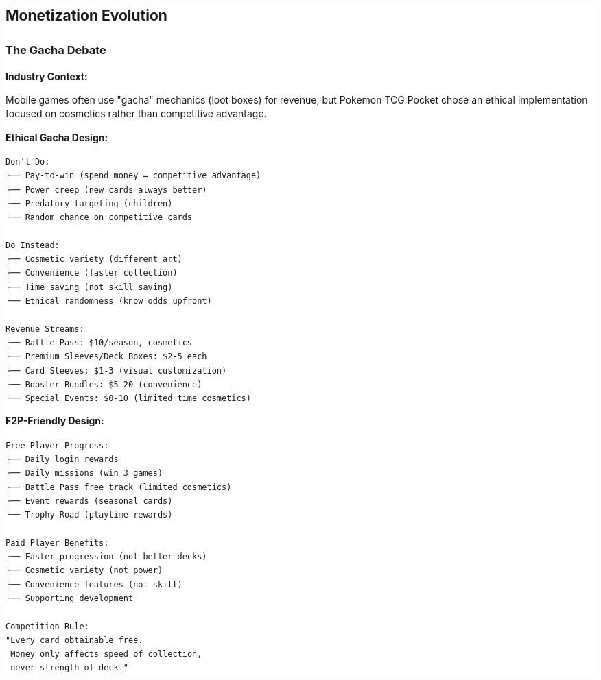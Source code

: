 
## Monetization Evolution

### The Gacha Debate

**Industry Context:**

Mobile games often use "gacha" mechanics (loot boxes) for revenue, but Pokemon TCG Pocket chose an ethical implementation focused on cosmetics rather than competitive advantage.

**Ethical Gacha Design:**

```
Don't Do:
├── Pay-to-win (spend money = competitive advantage)
├── Power creep (new cards always better)
├── Predatory targeting (children)
└── Random chance on competitive cards

Do Instead:
├── Cosmetic variety (different art)
├── Convenience (faster collection)
├── Time saving (not skill saving)
└── Ethical randomness (know odds upfront)

Revenue Streams:
├── Battle Pass: $10/season, cosmetics
├── Premium Sleeves/Deck Boxes: $2-5 each
├── Card Sleeves: $1-3 (visual customization)
├── Booster Bundles: $5-20 (convenience)
└── Special Events: $0-10 (limited time cosmetics)
```

**F2P-Friendly Design:**

```
Free Player Progress:
├── Daily login rewards
├── Daily missions (win 3 games)
├── Battle Pass free track (limited cosmetics)
├── Event rewards (seasonal cards)
└── Trophy Road (playtime rewards)

Paid Player Benefits:
├── Faster progression (not better decks)
├── Cosmetic variety (not power)
├── Convenience features (not skill)
└── Supporting development

Competition Rule:
"Every card obtainable free.
 Money only affects speed of collection,
 never strength of deck."
```

